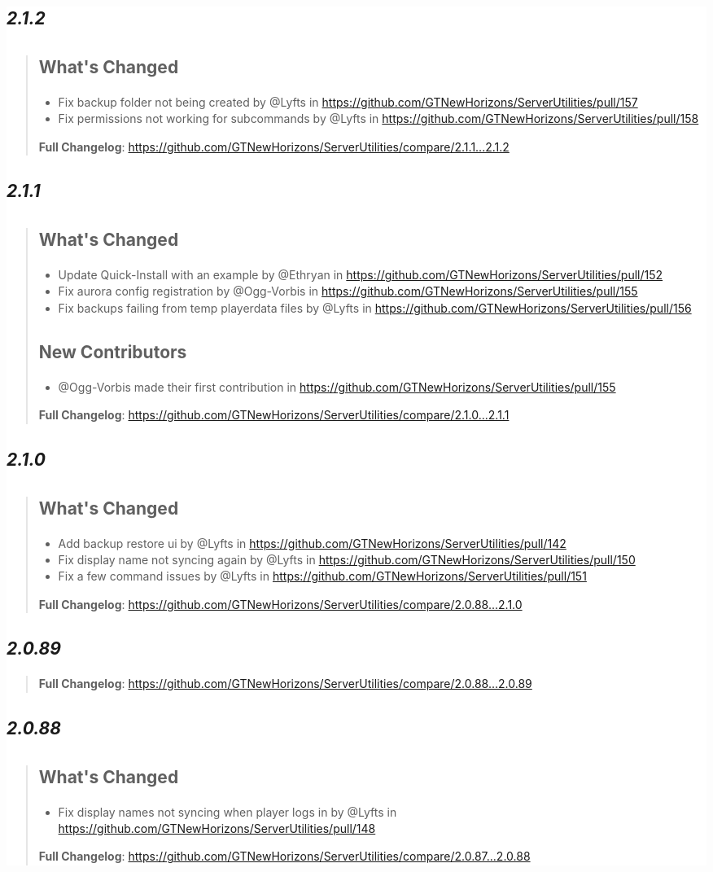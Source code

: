 ## *2.1.2*
>## What's Changed
>* Fix backup folder not being created by @Lyfts in https://github.com/GTNewHorizons/ServerUtilities/pull/157
>* Fix permissions not working for subcommands by @Lyfts in https://github.com/GTNewHorizons/ServerUtilities/pull/158
>
>
>**Full Changelog**: https://github.com/GTNewHorizons/ServerUtilities/compare/2.1.1...2.1.2
>

## *2.1.1*
>## What's Changed
>* Update Quick-Install with an example by @Ethryan in https://github.com/GTNewHorizons/ServerUtilities/pull/152
>* Fix aurora config registration by @Ogg-Vorbis in https://github.com/GTNewHorizons/ServerUtilities/pull/155
>* Fix backups failing from temp playerdata files by @Lyfts in https://github.com/GTNewHorizons/ServerUtilities/pull/156
>
>## New Contributors
>* @Ogg-Vorbis made their first contribution in https://github.com/GTNewHorizons/ServerUtilities/pull/155
>
>**Full Changelog**: https://github.com/GTNewHorizons/ServerUtilities/compare/2.1.0...2.1.1
>

## *2.1.0*
>## What's Changed
>* Add backup restore ui by @Lyfts in https://github.com/GTNewHorizons/ServerUtilities/pull/142
>* Fix display name not syncing again by @Lyfts in https://github.com/GTNewHorizons/ServerUtilities/pull/150
>* Fix a few command issues by @Lyfts in https://github.com/GTNewHorizons/ServerUtilities/pull/151
>
>
>**Full Changelog**: https://github.com/GTNewHorizons/ServerUtilities/compare/2.0.88...2.1.0
>

## *2.0.89*
>**Full Changelog**: https://github.com/GTNewHorizons/ServerUtilities/compare/2.0.88...2.0.89
>

## *2.0.88*
>## What's Changed
>* Fix display names not syncing when player logs in by @Lyfts in https://github.com/GTNewHorizons/ServerUtilities/pull/148
>
>
>**Full Changelog**: https://github.com/GTNewHorizons/ServerUtilities/compare/2.0.87...2.0.88
>
